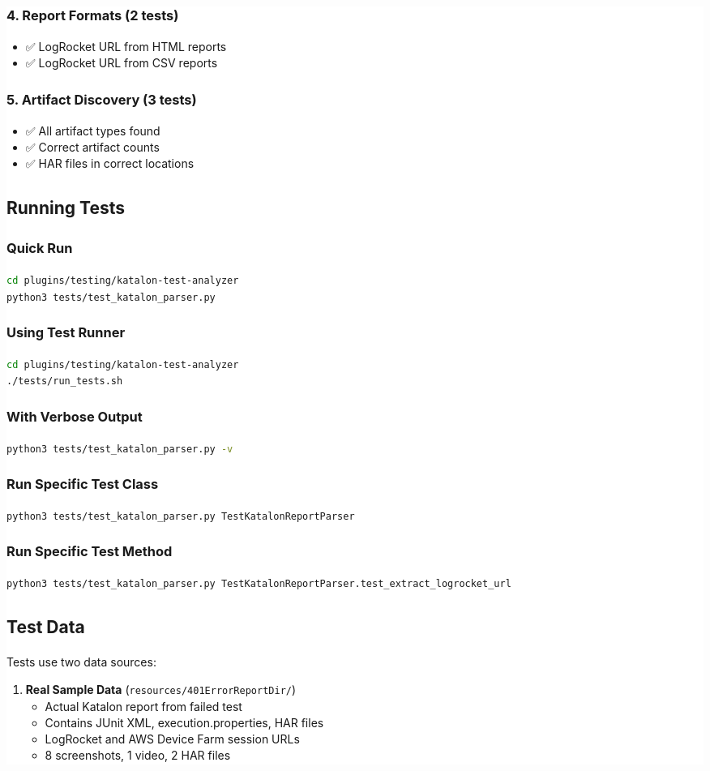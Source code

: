 ### 4. Report Formats (2 tests)
- ✅ LogRocket URL from HTML reports
- ✅ LogRocket URL from CSV reports

### 5. Artifact Discovery (3 tests)
- ✅ All artifact types found
- ✅ Correct artifact counts
- ✅ HAR files in correct locations

## Running Tests

### Quick Run

```bash
cd plugins/testing/katalon-test-analyzer
python3 tests/test_katalon_parser.py
```

### Using Test Runner

```bash
cd plugins/testing/katalon-test-analyzer
./tests/run_tests.sh
```

### With Verbose Output

```bash
python3 tests/test_katalon_parser.py -v
```

### Run Specific Test Class

```bash
python3 tests/test_katalon_parser.py TestKatalonReportParser
```

### Run Specific Test Method

```bash
python3 tests/test_katalon_parser.py TestKatalonReportParser.test_extract_logrocket_url
```

## Test Data

Tests use two data sources:

1. **Real Sample Data** (`resources/401ErrorReportDir/`)
   - Actual Katalon report from failed test
   - Contains JUnit XML, execution.properties, HAR files
   - LogRocket and AWS Device Farm session URLs
   - 8 screenshots, 1 video, 2 HAR files
